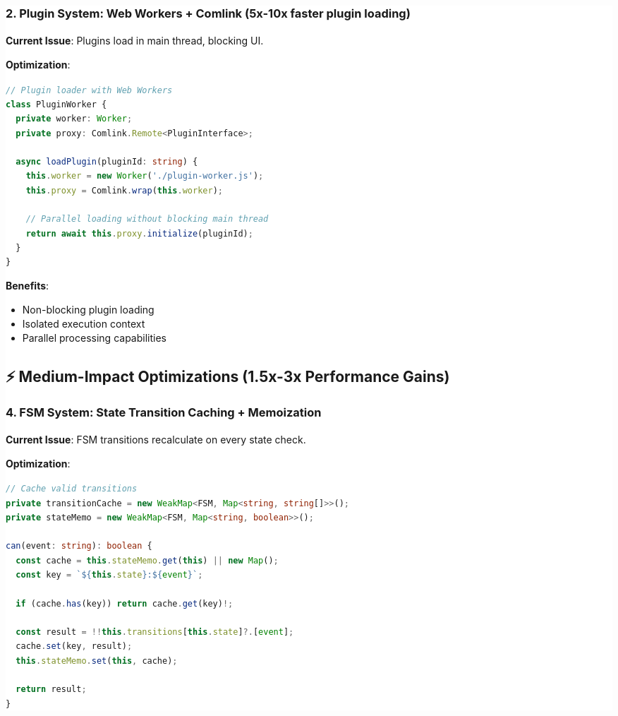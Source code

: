 ### 2. **Plugin System: Web Workers + Comlink (5x-10x faster plugin loading)**

**Current Issue**: Plugins load in main thread, blocking UI.

**Optimization**:
```typescript
// Plugin loader with Web Workers
class PluginWorker {
  private worker: Worker;
  private proxy: Comlink.Remote<PluginInterface>;

  async loadPlugin(pluginId: string) {
    this.worker = new Worker('./plugin-worker.js');
    this.proxy = Comlink.wrap(this.worker);

    // Parallel loading without blocking main thread
    return await this.proxy.initialize(pluginId);
  }
}
```

**Benefits**:
- Non-blocking plugin loading
- Isolated execution context
- Parallel processing capabilities

## ⚡ Medium-Impact Optimizations (1.5x-3x Performance Gains)

### 4. **FSM System: State Transition Caching + Memoization**

**Current Issue**: FSM transitions recalculate on every state check.

**Optimization**:
```typescript
// Cache valid transitions
private transitionCache = new WeakMap<FSM, Map<string, string[]>>();
private stateMemo = new WeakMap<FSM, Map<string, boolean>>();

can(event: string): boolean {
  const cache = this.stateMemo.get(this) || new Map();
  const key = `${this.state}:${event}`;

  if (cache.has(key)) return cache.get(key)!;

  const result = !!this.transitions[this.state]?.[event];
  cache.set(key, result);
  this.stateMemo.set(this, cache);

  return result;
}
```
